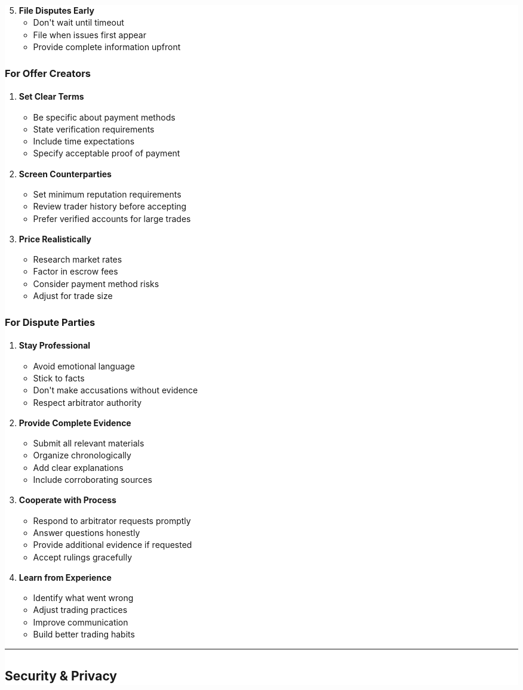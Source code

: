 5. **File Disputes Early**
   - Don't wait until timeout
   - File when issues first appear
   - Provide complete information upfront

### For Offer Creators

1. **Set Clear Terms**
   - Be specific about payment methods
   - State verification requirements
   - Include time expectations
   - Specify acceptable proof of payment

2. **Screen Counterparties**
   - Set minimum reputation requirements
   - Review trader history before accepting
   - Prefer verified accounts for large trades

3. **Price Realistically**
   - Research market rates
   - Factor in escrow fees
   - Consider payment method risks
   - Adjust for trade size

### For Dispute Parties

1. **Stay Professional**
   - Avoid emotional language
   - Stick to facts
   - Don't make accusations without evidence
   - Respect arbitrator authority

2. **Provide Complete Evidence**
   - Submit all relevant materials
   - Organize chronologically
   - Add clear explanations
   - Include corroborating sources

3. **Cooperate with Process**
   - Respond to arbitrator requests promptly
   - Answer questions honestly
   - Provide additional evidence if requested
   - Accept rulings gracefully

4. **Learn from Experience**
   - Identify what went wrong
   - Adjust trading practices
   - Improve communication
   - Build better trading habits

---

## Security & Privacy
